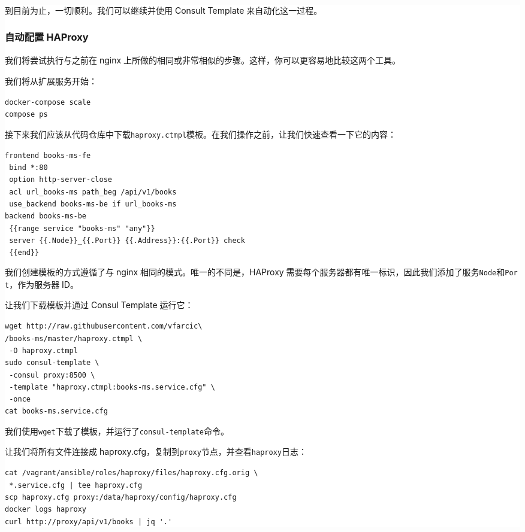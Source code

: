 到目前为止，一切顺利。我们可以继续并使用 Consult Template 来自动化这一过程。

### 自动配置 HAProxy

我们将尝试执行与之前在 nginx 上所做的相同或非常相似的步骤。这样，你可以更容易地比较这两个工具。

我们将从扩展服务开始：

```
docker-compose scale 
compose ps

```

接下来我们应该从代码仓库中下载`haproxy.ctmpl`模板。在我们操作之前，让我们快速查看一下它的内容：

```
frontend books-ms-fe
 bind *:80
 option http-server-close
 acl url_books-ms path_beg /api/v1/books
 use_backend books-ms-be if url_books-ms
backend books-ms-be
 {{range service "books-ms" "any"}}
 server {{.Node}}_{{.Port}} {{.Address}}:{{.Port}} check
 {{end}}

```

我们创建模板的方式遵循了与 nginx 相同的模式。唯一的不同是，HAProxy 需要每个服务器都有唯一标识，因此我们添加了服务`Node`和`Port`，作为服务器 ID。

让我们下载模板并通过 Consul Template 运行它：

```
wget http://raw.githubusercontent.com/vfarcic\
/books-ms/master/haproxy.ctmpl \
 -O haproxy.ctmpl
sudo consul-template \
 -consul proxy:8500 \
 -template "haproxy.ctmpl:books-ms.service.cfg" \
 -once
cat books-ms.service.cfg

```

我们使用`wget`下载了模板，并运行了`consul-template`命令。

让我们将所有文件连接成 haproxy.cfg，复制到`proxy`节点，并查看`haproxy`日志：

```
cat /vagrant/ansible/roles/haproxy/files/haproxy.cfg.orig \
 *.service.cfg | tee haproxy.cfg
scp haproxy.cfg proxy:/data/haproxy/config/haproxy.cfg
docker logs haproxy
curl http://proxy/api/v1/books | jq '.'

```
